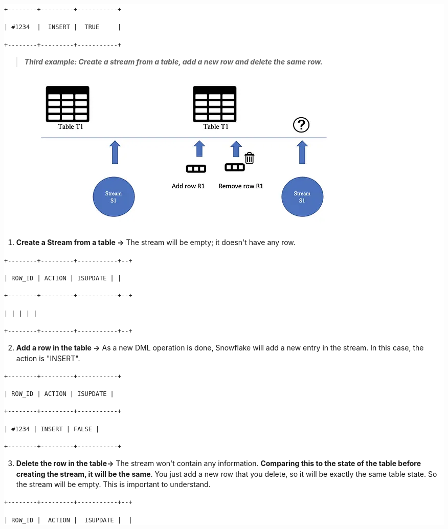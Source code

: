 `+--------+---------+-----------+`

`| #1234  |  INSERT |  TRUE     |`

`+--------+---------+-----------+`

> **_Third example: Create a stream from a table, add a new row and delete the same row._**

![Streams in Snowflake: Example 3.](./Assets/streams-in-snowflake-Example-3.png "Streams in Snowflake: Example 3.")

1. <b>Create a Stream from a table →</b> The stream will be empty; it doesn't have any row.

`+--------+---------+-----------+--+`

`| ROW_ID | ACTION | ISUPDATE | |`

`+--------+---------+-----------+--+`

`| | | | |`

`+--------+---------+-----------+--+`

2. <b>Add a row in the table →</b> As a new DML operation is done, Snowflake will add a new entry in the stream. In this case, the action is "INSERT".

`+--------+---------+-----------+`

`| ROW_ID | ACTION | ISUPDATE |`

`+--------+---------+-----------+`

`| #1234 | INSERT | FALSE |`

`+--------+---------+-----------+`

3. <b>Delete the row in the table→</b> The stream won't contain any information. <b>Comparing this to the state of the table before creating the stream, it will be the same</b>. You just add a new row that you delete, so it will be exactly the same table state. So the stream will be empty. This is important to understand.

`+--------+---------+-----------+--+`

`| ROW_ID |  ACTION |  ISUPDATE |  |`
